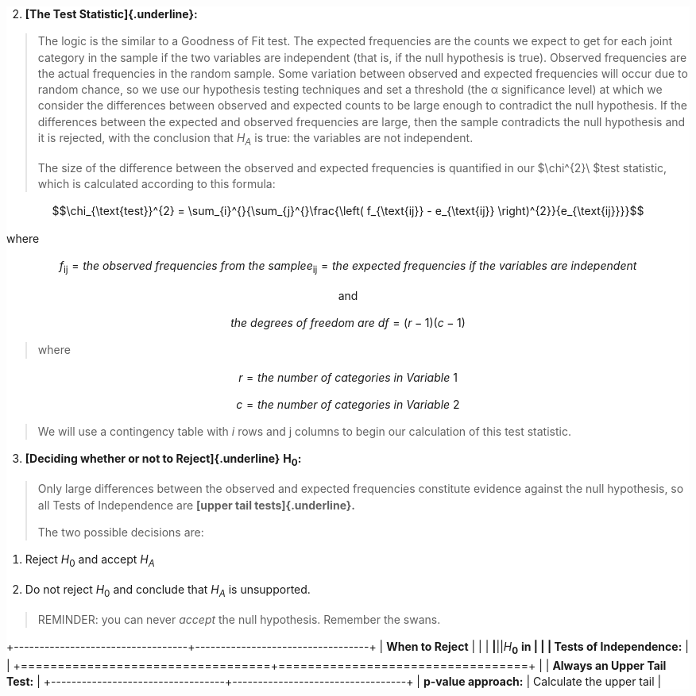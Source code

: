 2.  **[The Test Statistic]{.underline}:**

> The logic is the similar to a Goodness of Fit test. The expected
> frequencies are the counts we expect to get for each joint category in
> the sample if the two variables are independent (that is, if the null
> hypothesis is true). Observed frequencies are the actual frequencies
> in the random sample. Some variation between observed and expected
> frequencies will occur due to random chance, so we use our hypothesis
> testing techniques and set a threshold (the
> $\text{α\ significance\ level}$) at which we consider the differences
> between observed and expected counts to be large enough to contradict
> the null hypothesis. If the differences between the expected and
> observed frequencies are large, then the sample contradicts the null
> hypothesis and it is rejected, with the conclusion that $H_{A}$ is
> true: the variables are not independent.
>
> The size of the difference between the observed and expected
> frequencies is quantified in our $\chi^{2}\ $test statistic, which is
> calculated according to this formula:

$$\chi_{\text{test}}^{2} = \sum_{i}^{}{\sum_{j}^{}\frac{\left( f_{\text{ij}} - e_{\text{ij}} \right)^{2}}{e_{\text{ij}}}}$$

where

$${f_{\text{ij}} = the\ observed\ frequencies\ from\ the\ sample
}{e_{\text{ij}} = the\ expected\ frequencies\ if\ the\ variables\ are\ independent}$$

$$\text{and}$$

$$the\ degrees\ of\ freedom\ are\ df = \left( r - 1 \right)\left( c - 1 \right)$$

> where

$$r = the\ number\ of\ categories\ in\ Variable\ 1$$

$$c = the\ number\ of\ categories\ in\ Variable\ 2$$

> We will use a contingency table with $i$ rows and $\text{j\ }$columns
> to begin our calculation of this test statistic.

3.  **[Deciding whether or not to Reject]{.underline}**
    $\mathbf{H}_{\mathbf{0}}$**:**

> Only large differences between the observed and expected frequencies
> constitute evidence against the null hypothesis, so all Tests of
> Independence are **[upper tail tests]{.underline}.**
>
> The two possible decisions are:

1.  $\text{Reject\ }H_{0}\text{\ and\ accept\ }H_{A}$

2.  $\text{Do\ not\ reject\ }H_{0}\text{\ and\ conclude\ that\ }H_{A}\text{\ is\ unsupported.}$

> REMINDER: you can never *accept* the null hypothesis. Remember the
> swans.

+----------------------------------+----------------------------------+
| **When to Reject**               |                                  |
| $\mathbf                         |                                  |
| {H}_{\mathbf{0}}\mathbf{\ }$**in |                                  |
| Tests of Independence:**         |                                  |
+==================================+==================================+
|                                  | **Always an Upper Tail Test:**   |
+----------------------------------+----------------------------------+
| **p-value approach:**            | Calculate the upper tail         |